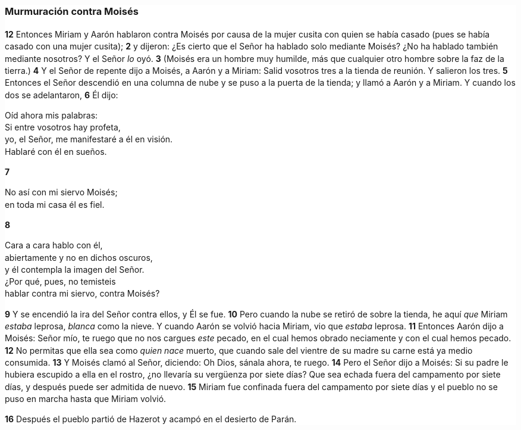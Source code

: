 ### **Murmuración contra Moisés**

**12** Entonces Miriam y Aarón hablaron contra Moisés por causa de la mujer cusita con quien se había casado (pues se había casado con una mujer cusita); **2** y dijeron: ¿Es cierto que el Señor ha hablado solo mediante Moisés? ¿No ha hablado también mediante nosotros? Y el Señor *lo* oyó. **3** (Moisés era un hombre muy humilde, más que cualquier otro hombre sobre la faz de la tierra.) **4** Y el Señor de repente dijo a Moisés, a Aarón y a Miriam: Salid vosotros tres a la tienda de reunión. Y salieron los tres. **5** Entonces el Señor descendió en una columna de nube y se puso a la puerta de la tienda; y llamó a Aarón y a Miriam. Y cuando los dos se adelantaron, **6** Él dijo:

Oíd ahora mis palabras:  
Si entre vosotros hay profeta,  
yo, el Señor, me manifestaré a él en visión.  
Hablaré con él en sueños.

**7** 

No así con mi siervo Moisés;  
en toda mi casa él es fiel.

**8** 

Cara a cara hablo con él,  
abiertamente y no en dichos oscuros,  
y él contempla la imagen del Señor.  
¿Por qué, pues, no temisteis  
hablar contra mi siervo, contra Moisés?

**9** Y se encendió la ira del Señor contra ellos, y Él se fue. **10** Pero cuando la nube se retiró de sobre la tienda, he aquí *que* Miriam *estaba* leprosa, *blanca* como la nieve. Y cuando Aarón se volvió hacia Miriam, vio que *estaba* leprosa. **11** Entonces Aarón dijo a Moisés: Señor mío, te ruego que no nos cargues *este* pecado, en el cual hemos obrado neciamente y con el cual hemos pecado. **12** No permitas que ella sea como *quien nace* muerto, que cuando sale del vientre de su madre su carne está ya medio consumida. **13** Y Moisés clamó al Señor, diciendo: Oh Dios, sánala ahora, te ruego. **14** Pero el Señor dijo a Moisés: Si su padre le hubiera escupido a ella en el rostro, ¿no llevaría su vergüenza por siete días? Que sea echada fuera del campamento por siete días, y después puede ser admitida de nuevo. **15** Miriam fue confinada fuera del campamento por siete días y el pueblo no se puso en marcha hasta que Miriam volvió.

**16** Después el pueblo partió de Hazerot y acampó en el desierto de Parán.
